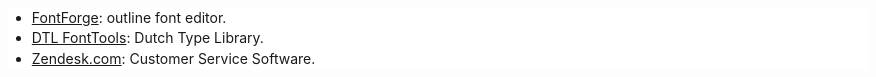 * [FontForge]( http://goo.gl/WsYzE ): outline font editor.
* [DTL FontTools]( http://goo.gl/PwF8F ): Dutch Type Library.
* [Zendesk.com]( http://goo.gl/B8nc ): Customer Service Software.
